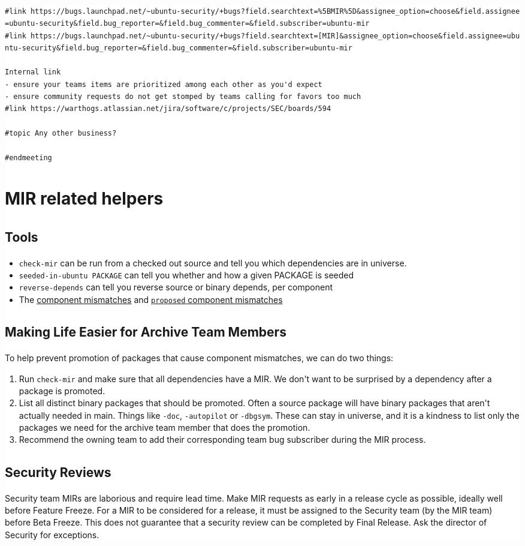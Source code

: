 ```
#link https://bugs.launchpad.net/~ubuntu-security/+bugs?field.searchtext=%5BMIR%5D&assignee_option=choose&field.assignee=ubuntu-security&field.bug_reporter=&field.bug_commenter=&field.subscriber=ubuntu-mir
#link https://bugs.launchpad.net/~ubuntu-security/+bugs?field.searchtext=[MIR]&assignee_option=choose&field.assignee=ubuntu-security&field.bug_reporter=&field.bug_commenter=&field.subscriber=ubuntu-mir

Internal link
- ensure your teams items are prioritized among each other as you'd expect
- ensure community requests do not get stomped by teams calling for favors too much
#link https://warthogs.atlassian.net/jira/software/c/projects/SEC/boards/594

#topic Any other business?

#endmeeting
```



# MIR related helpers

## Tools

* `check-mir` can be run from a checked out source and tell you which dependencies are in universe.
* `seeded-in-ubuntu PACKAGE` can tell you whether and how a given PACKAGE is seeded
* `reverse-depends` can tell you reverse source or binary depends, per component
* The [component mismatches](https://people.canonical.com/~ubuntu-archive/component-mismatches-proposed.svg) and [`proposed` component mismatches](https://people.canonical.com/~ubuntu-archive/component-mismatches.svg)

## Making Life Easier for Archive Team Members

To help prevent promotion of packages that cause component mismatches,
we can do two things:

1. Run `check-mir` and make sure that all dependencies have a MIR.  We don't want to be surprised by a dependency after a package is promoted.
1. List all distinct binary packages that should be promoted.  Often a source package will have binary packages that aren't actually needed in main.  Things like `-doc`, `-autopilot` or `-dbgsym`.  These can stay in universe, and it is a kindness to list only the packages we need for the archive team member that does the promotion.
1. Recommend the owning team to add their corresponding team bug subscriber during the MIR process.

## Security Reviews

Security team MIRs are laborious and require lead time. Make MIR requests as early in a release cycle as possible, ideally well before Feature Freeze. For a MIR to be considered for a release, it must be assigned to the Security team (by the MIR team) before Beta Freeze. This does not guarantee that a security review can be completed by Final Release. Ask the director of Security for exceptions.
